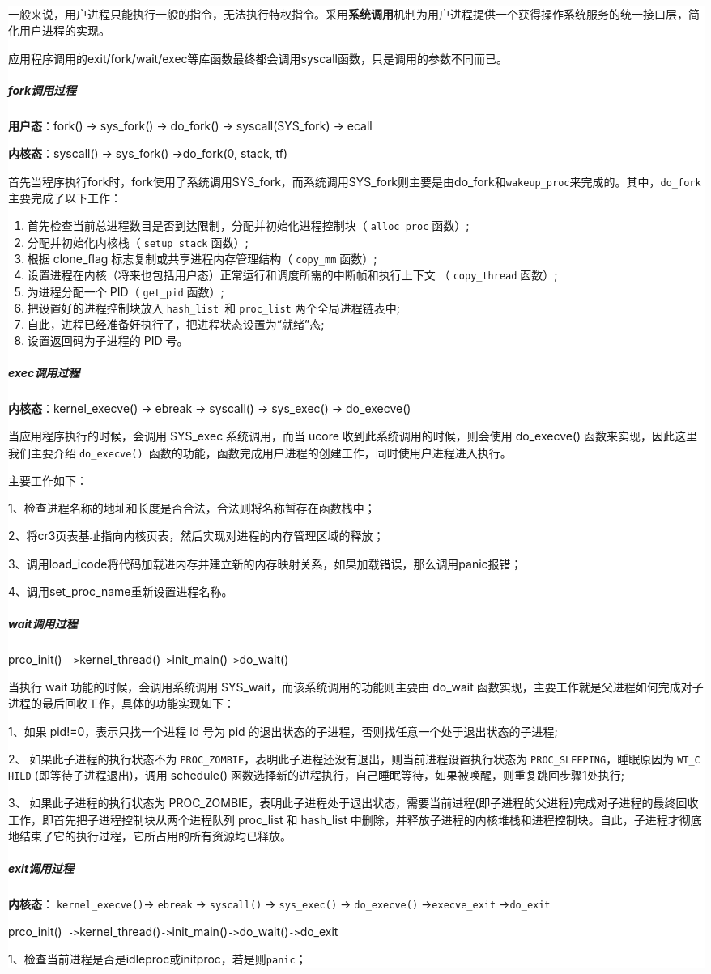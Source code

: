 一般来说，用户进程只能执行一般的指令，无法执行特权指令。采用**系统调用**机制为用户进程提供一个获得操作系统服务的统一接口层，简化用户进程的实现。

应用程序调用的exit/fork/wait/exec等库函数最终都会调用syscall函数，只是调用的参数不同而已。

##### fork调用过程

**用户态**：fork() -> sys_fork() -> do_fork() -> syscall(SYS_fork) -> ecall

**内核态**：syscall() -> sys_fork() ->do_fork(0, stack, tf)

首先当程序执行fork时，fork使用了系统调用SYS_fork，而系统调用SYS_fork则主要是由do_fork和`wakeup_proc`来完成的。其中，`do_fork`主要完成了以下工作：

1. 首先检查当前总进程数目是否到达限制，分配并初始化进程控制块（ `alloc_proc` 函数）;
2. 分配并初始化内核栈（ `setup_stack` 函数）;
3. 根据 clone_flag 标志复制或共享进程内存管理结构（ `copy_mm` 函数）;
4. 设置进程在内核（将来也包括用户态）正常运行和调度所需的中断帧和执行上下文 （ `copy_thread` 函数）;
5. 为进程分配一个 PID（ `get_pid` 函数）;
6. 把设置好的进程控制块放入 `hash_list `和 `proc_list` 两个全局进程链表中;
7. 自此，进程已经准备好执行了，把进程状态设置为“就绪”态;
8. 设置返回码为子进程的 PID 号。

##### exec调用过程

**内核态**：kernel_execve() -> ebreak -> syscall() -> sys_exec() -> do_execve()

当应用程序执行的时候，会调用 SYS_exec 系统调用，而当 ucore 收到此系统调用的时候，则会使用 do_execve() 函数来实现，因此这里我们主要介绍 `do_execve() `函数的功能，函数完成用户进程的创建工作，同时使用户进程进入执行。

主要工作如下：

1、检查进程名称的地址和长度是否合法，合法则将名称暂存在函数栈中；

2、将cr3页表基址指向内核页表，然后实现对进程的内存管理区域的释放；

3、调用load_icode将代码加载进内存并建立新的内存映射关系，如果加载错误，那么调用panic报错；

4、调用set_proc_name重新设置进程名称。

##### wait调用过程

prco_init()` ->`kernel_thread()` -> `init_main()` -> `do_wait()

当执行 wait 功能的时候，会调用系统调用 SYS_wait，而该系统调用的功能则主要由 do_wait 函数实现，主要工作就是父进程如何完成对子进程的最后回收工作，具体的功能实现如下：

1、如果 pid!=0，表示只找一个进程 id 号为 pid 的退出状态的子进程，否则找任意一个处于退出状态的子进程;

2、 如果此子进程的执行状态不为 `PROC_ZOMBIE`，表明此子进程还没有退出，则当前进程设置执行状态为 `PROC_SLEEPING`，睡眠原因为 `WT_CHILD` (即等待子进程退出)，调用 schedule() 函数选择新的进程执行，自己睡眠等待，如果被唤醒，则重复跳回步骤1处执行;

3、 如果此子进程的执行状态为 PROC_ZOMBIE，表明此子进程处于退出状态，需要当前进程(即子进程的父进程)完成对子进程的最终回收工作，即首先把子进程控制块从两个进程队列 proc_list 和 hash_list 中删除，并释放子进程的内核堆栈和进程控制块。自此，子进程才彻底地结束了它的执行过程，它所占用的所有资源均已释放。

##### exit调用过程

**内核态**： `kernel_execve()`-> `ebreak` -> `syscall()` -> `sys_exec()` -> `do_execve()` ->`execve_exit` ->`do_exit`

prco_init()` ->`kernel_thread()` -> `init_main()` -> `do_wait()` -> `do_exit

1、检查当前进程是否是idleproc或initproc，若是则`panic`；
